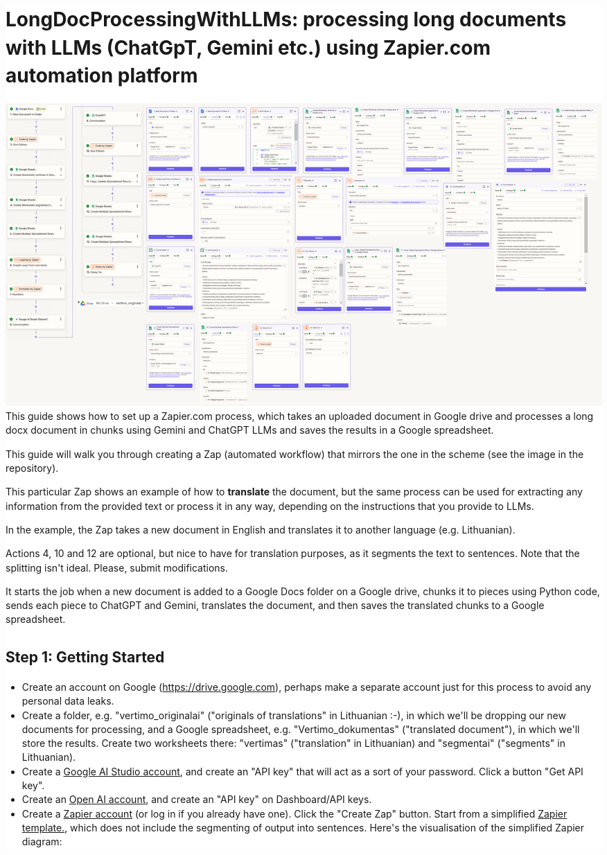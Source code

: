 # LongDocProcessingWithLLMs: processing long documents with LLMs (ChatGpT, Gemini etc.) using Zapier.com automation platform
![the scheme on how to automatize document splitting using Zapier](Translation_with_Zapier_ChatGPT_Gemini.png)
This guide shows how to set up a Zapier.com process, which takes an uploaded document in Google drive and processes a long docx document in chunks using Gemini and ChatGPT LLMs and saves the results in a Google spreadsheet.

This guide will walk you through creating a Zap (automated workflow) that mirrors the one in the scheme (see the image in the repository). 

This particular Zap shows an example of how to **translate** the document, but the same process can be used for extracting any information from the provided text or process it in any way, depending on the instructions that you provide to LLMs.

In the example, the Zap takes a new document in English and translates it to another language (e.g. Lithuanian).

Actions 4, 10 and 12 are optional, but nice to have for translation purposes, as it segments the text to sentences. Note that the splitting isn't ideal. Please, submit modifications.

It starts the job when a new document is added to a Google Docs folder on a Google drive, chunks it to pieces using Python code, sends each piece to ChatGPT and Gemini, translates the document, and then saves the translated chunks to a Google spreadsheet.

## Step 1: Getting Started

- Create an account on Google (https://drive.google.com), perhaps make a separate account just for this process to avoid any personal data leaks. 
- Create a folder, e.g. "vertimo_originalai" ("originals of translations" in Lithuanian :-), in which we'll be dropping our new documents for processing, and a Google spreadsheet, e.g. "Vertimo_dokumentas" ("translated document"), in which we'll store the results. Create two worksheets there: "vertimas" ("translation" in Lithuanian) and "segmentai" ("segments" in Lithuanian).
- Create a [Google AI Studio account](https://aistudio.google.com/), and create an "API key" that will act as a sort of your password. Click a button "Get API key".
- Create an [Open AI account](https://platform.openai.com/), and create an "API key" on Dashboard/API keys.
- Create a [Zapier account](https://www.zapier.com/) (or log in if you already have one). Click the "Create Zap" button.
  Start from a simplified [Zapier template.](https://zapier.com/shared/5498f7401f99e8e982bfa0e29b1de56b00e6463c), which does not include the segmenting of output into sentences.
  Here's the visualisation of the simplified Zapier diagram: